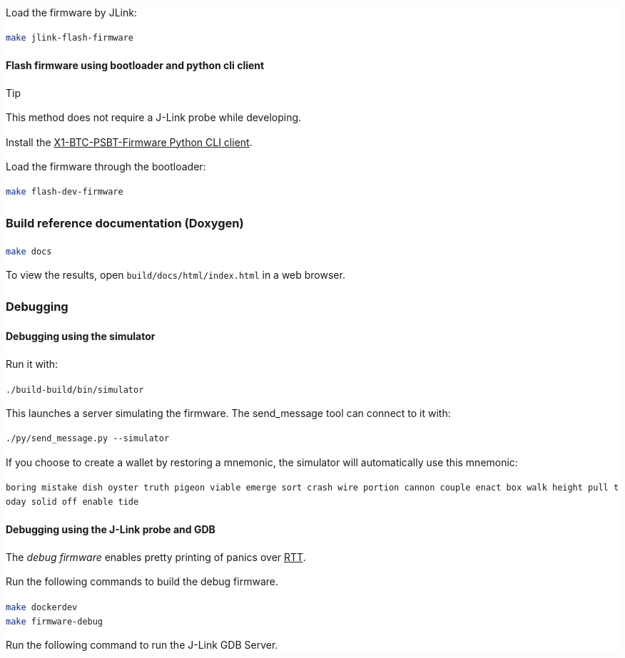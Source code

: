 Load the firmware by JLink:

```sh
make jlink-flash-firmware
```

#### Flash firmware using bootloader and python cli client

> [!TIP]
> This method does not require a J-Link probe while developing.

Install the [X1-BTC-PSBT-Firmware Python CLI client](#x1-btc-psbt-firmware-python-cli-client).

Load the firmware through the bootloader:

```sh
make flash-dev-firmware
```

### Build reference documentation (Doxygen)

```sh
make docs
```

To view the results, open `build/docs/html/index.html` in a web browser.

### Debugging

#### Debugging using the simulator

Run it with:

```sh
./build-build/bin/simulator
```

This launches a server simulating the firmware. The send_message tool can connect to it with:

    ./py/send_message.py --simulator

If you choose to create a wallet by restoring a mnemonic, the simulator will automatically use this
mnemonic:

    boring mistake dish oyster truth pigeon viable emerge sort crash wire portion cannon couple enact box walk height pull today solid off enable tide


#### Debugging using the J-Link probe and GDB

The *debug firmware* enables pretty printing of panics over [RTT](https://www.segger.com/products/debug-probes/j-link/technology/about-real-time-transfer/).

Run the following commands to build the debug firmware.

```sh
make dockerdev
make firmware-debug
```

Run the following command to run the J-Link GDB Server.
